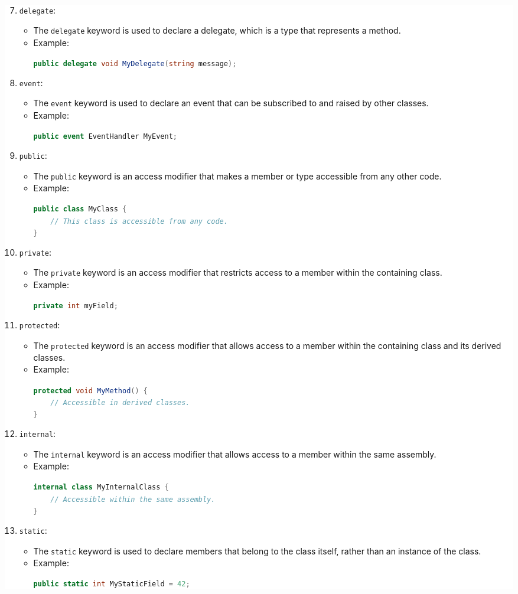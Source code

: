 7. `delegate`:
   - The `delegate` keyword is used to declare a delegate, which is a type that represents a method.
   - Example:
     ```csharp
     public delegate void MyDelegate(string message);
     ```

8. `event`:
   - The `event` keyword is used to declare an event that can be subscribed to and raised by other classes.
   - Example:
     ```csharp
     public event EventHandler MyEvent;
     ```

9. `public`:
   - The `public` keyword is an access modifier that makes a member or type accessible from any other code.
   - Example:
     ```csharp
     public class MyClass {
         // This class is accessible from any code.
     }
     ```

10. `private`:
    - The `private` keyword is an access modifier that restricts access to a member within the containing class.
    - Example:
      ```csharp
      private int myField;
      ```

11. `protected`:
    - The `protected` keyword is an access modifier that allows access to a member within the containing class and its derived classes.
    - Example:
      ```csharp
      protected void MyMethod() {
          // Accessible in derived classes.
      }
      ```

12. `internal`:
    - The `internal` keyword is an access modifier that allows access to a member within the same assembly.
    - Example:
      ```csharp
      internal class MyInternalClass {
          // Accessible within the same assembly.
      }
      ```

13. `static`:
    - The `static` keyword is used to declare members that belong to the class itself, rather than an instance of the class.
    - Example:
      ```csharp
      public static int MyStaticField = 42;
      ```
